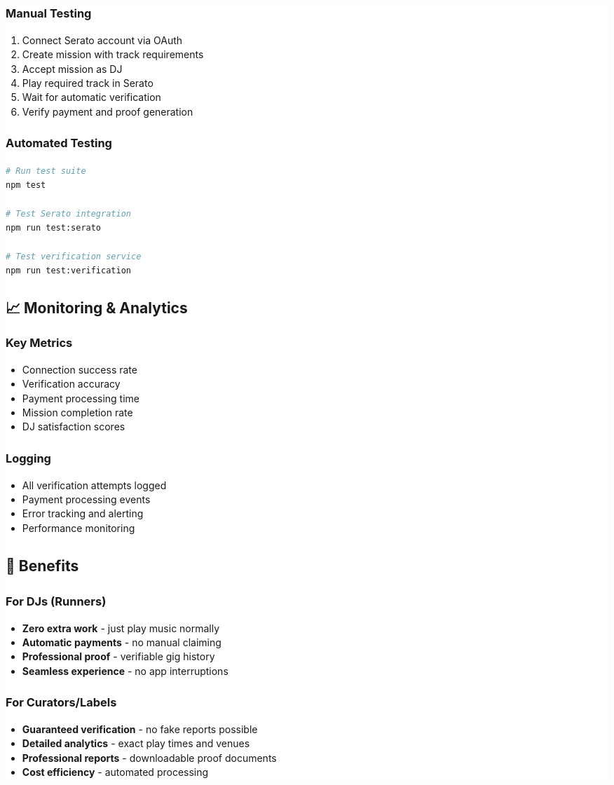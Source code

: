### Manual Testing
1. Connect Serato account via OAuth
2. Create mission with track requirements
3. Accept mission as DJ
4. Play required track in Serato
5. Wait for automatic verification
6. Verify payment and proof generation

### Automated Testing
```bash
# Run test suite
npm test

# Test Serato integration
npm run test:serato

# Test verification service
npm run test:verification
```

## 📈 Monitoring & Analytics

### Key Metrics
- Connection success rate
- Verification accuracy
- Payment processing time
- Mission completion rate
- DJ satisfaction scores

### Logging
- All verification attempts logged
- Payment processing events
- Error tracking and alerting
- Performance monitoring

## 🎯 Benefits

### For DJs (Runners)
- **Zero extra work** - just play music normally
- **Automatic payments** - no manual claiming
- **Professional proof** - verifiable gig history
- **Seamless experience** - no app interruptions

### For Curators/Labels
- **Guaranteed verification** - no fake reports possible
- **Detailed analytics** - exact play times and venues
- **Professional reports** - downloadable proof documents
- **Cost efficiency** - automated processing
